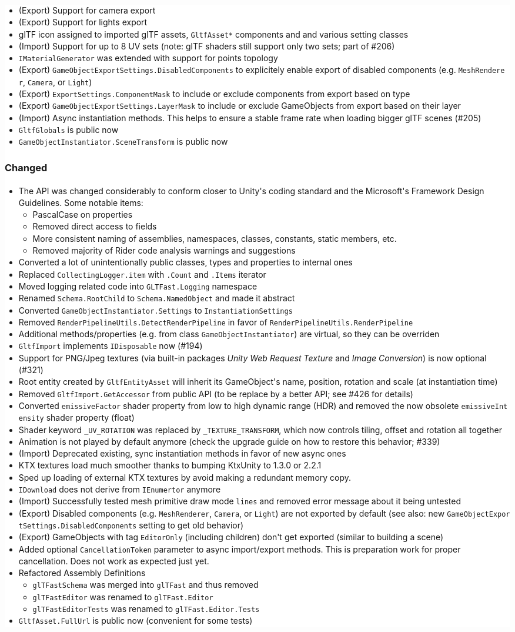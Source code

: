 - (Export) Support for camera export
- (Export) Support for lights export
- glTF icon assigned to imported glTF assets, `GltfAsset*` components and and various setting classes
- (Import) Support for up to 8 UV sets (note: glTF shaders still support only two sets; part of #206)
- `IMaterialGenerator` was extended with support for points topology
- (Export) `GameObjectExportSettings.DisabledComponents` to explicitely enable export of disabled components (e.g. `MeshRenderer`, `Camera`, or `Light`)
- (Export) `ExportSettings.ComponentMask` to include or exclude components from export based on type
- (Export) `GameObjectExportSettings.LayerMask` to include or exclude GameObjects from export based on their layer
- (Import) Async instantiation methods. This helps to ensure a stable frame rate when loading bigger glTF scenes (#205)
- `GltfGlobals` is public now
- `GameObjectInstantiator.SceneTransform` is public now
### Changed
- The API was changed considerably to conform closer to Unity's coding standard and the Microsoft's Framework Design Guidelines. Some notable items:
  - PascalCase on properties
  - Removed direct access to fields
  - More consistent naming of assemblies, namespaces, classes, constants, static members, etc.
  - Removed majority of Rider code analysis warnings and suggestions
- Converted a lot of unintentionally public classes, types and properties to internal ones
- Replaced `CollectingLogger.item` with `.Count` and `.Items` iterator
- Moved logging related code into `GLTFast.Logging` namespace
- Renamed `Schema.RootChild` to `Schema.NamedObject` and made it abstract
- Converted  `GameObjectInstantiator.Settings` to `InstantiationSettings`
- Removed `RenderPipelineUtils.DetectRenderPipeline` in favor of `RenderPipelineUtils.RenderPipeline`
- Additional methods/properties (e.g. from class `GameObjectInstantiator`) are virtual, so they can be overriden
- `GltfImport` implements `IDisposable` now (#194)
- Support for PNG/Jpeg textures (via built-in packages *Unity Web Request Texture* and *Image Conversion*) is now optional (#321)
- Root entity created by `GltfEntityAsset` will inherit its GameObject's name, position, rotation and scale (at instantiation time)
- Removed `GltfImport.GetAccessor` from public API (to be replace by a better API; see #426 for details)
- Converted `emissiveFactor` shader property from low to high dynamic range (HDR) and removed the now obsolete `emissiveIntensity` shader property (float)
- Shader keyword `_UV_ROTATION` was replaced by `_TEXTURE_TRANSFORM`, which now controls tiling, offset and rotation all together
- Animation is not played by default anymore (check the upgrade guide on how to restore this behavior; #339)
- (Import) Deprecated existing, sync instantiation methods in favor of new async ones
- KTX textures load much smoother thanks to bumping KtxUnity to 1.3.0 or 2.2.1
- Sped up loading of external KTX textures by avoid making a redundant memory copy.
- `IDownload` does not derive from `IEnumertor` anymore
- (Import) Successfully tested mesh primitive draw mode `lines` and removed error message about it being untested
- (Export) Disabled components (e.g. `MeshRenderer`, `Camera`, or `Light`) are not exported by default (see also: new `GameObjectExportSettings.DisabledComponents` setting to get old behavior)
- (Export) GameObjects with tag `EditorOnly` (including children) don't get exported (similar to building a scene)
- Added optional `CancellationToken` parameter to async import/export methods. This is preparation work for proper cancellation. Does not work as expected just yet.
- Refactored Assembly Definitions
  - `glTFastSchema` was merged into `glTFast` and thus removed
  - `glTFastEditor` was renamed to `glTFast.Editor`
  - `glTFastEditorTests` was renamed to `glTFast.Editor.Tests`
- `GltfAsset.FullUrl` is public now (convenient for some tests)